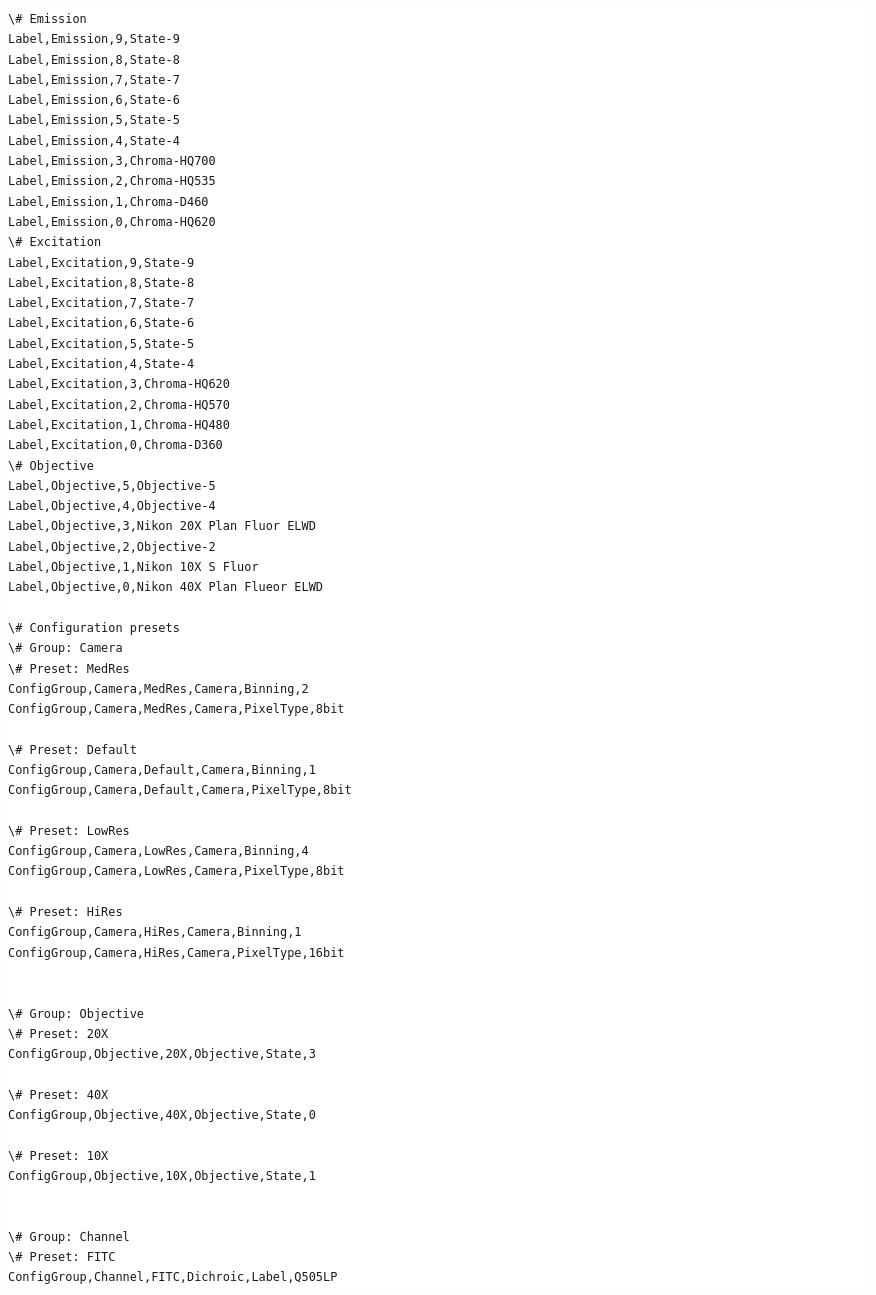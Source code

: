 ```
\# Emission  
Label,Emission,9,State-9  
Label,Emission,8,State-8  
Label,Emission,7,State-7  
Label,Emission,6,State-6  
Label,Emission,5,State-5  
Label,Emission,4,State-4  
Label,Emission,3,Chroma-HQ700  
Label,Emission,2,Chroma-HQ535  
Label,Emission,1,Chroma-D460  
Label,Emission,0,Chroma-HQ620  
\# Excitation  
Label,Excitation,9,State-9  
Label,Excitation,8,State-8  
Label,Excitation,7,State-7  
Label,Excitation,6,State-6  
Label,Excitation,5,State-5  
Label,Excitation,4,State-4  
Label,Excitation,3,Chroma-HQ620  
Label,Excitation,2,Chroma-HQ570  
Label,Excitation,1,Chroma-HQ480  
Label,Excitation,0,Chroma-D360  
\# Objective  
Label,Objective,5,Objective-5  
Label,Objective,4,Objective-4  
Label,Objective,3,Nikon 20X Plan Fluor ELWD  
Label,Objective,2,Objective-2  
Label,Objective,1,Nikon 10X S Fluor  
Label,Objective,0,Nikon 40X Plan Flueor ELWD  

\# Configuration presets  
\# Group: Camera  
\# Preset: MedRes  
ConfigGroup,Camera,MedRes,Camera,Binning,2  
ConfigGroup,Camera,MedRes,Camera,PixelType,8bit  

\# Preset: Default  
ConfigGroup,Camera,Default,Camera,Binning,1  
ConfigGroup,Camera,Default,Camera,PixelType,8bit  

\# Preset: LowRes  
ConfigGroup,Camera,LowRes,Camera,Binning,4  
ConfigGroup,Camera,LowRes,Camera,PixelType,8bit  

\# Preset: HiRes  
ConfigGroup,Camera,HiRes,Camera,Binning,1  
ConfigGroup,Camera,HiRes,Camera,PixelType,16bit  


\# Group: Objective  
\# Preset: 20X  
ConfigGroup,Objective,20X,Objective,State,3  

\# Preset: 40X  
ConfigGroup,Objective,40X,Objective,State,0  

\# Preset: 10X  
ConfigGroup,Objective,10X,Objective,State,1  


\# Group: Channel  
\# Preset: FITC  
ConfigGroup,Channel,FITC,Dichroic,Label,Q505LP  
```